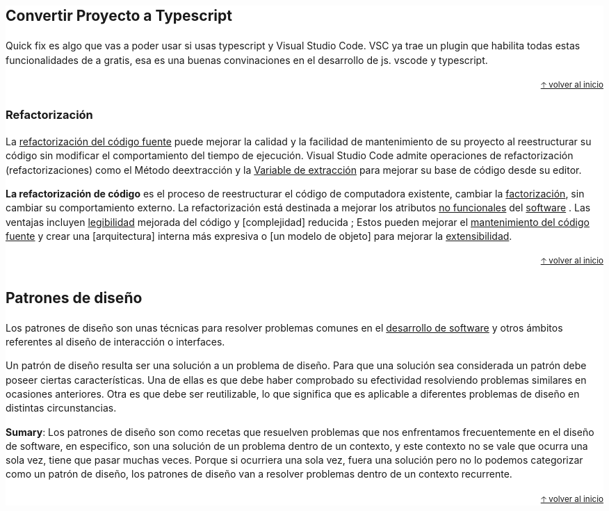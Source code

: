 
## Convertir Proyecto a Typescript

Quick fix es algo que vas a poder usar si usas typescript y Visual Studio Code. VSC ya trae un plugin que habilita todas estas funcionalidades de a gratis, esa es una buenas convinaciones en el desarrollo de js. vscode y typescript.

<div align="right">
  <small><a href="#tabla-de-contenido">🡡 volver al inicio</a></small>
</div>

### Refactorización

La [refactorización del código fuente](https://en.wikipedia.org/wiki/Code_refactoring) puede mejorar la calidad y la facilidad de mantenimiento de su proyecto al reestructurar su código sin modificar el comportamiento del tiempo de ejecución. Visual Studio Code admite operaciones de refactorización (refactorizaciones) como el Método deextracción y la [Variable de extracción](https://refactoring.com/catalog/extractVariable.html) para mejorar su base de código desde su editor.

**La refactorización de código** es el proceso de reestructurar el código de computadora existente, cambiar la [factorización](https://en.wikipedia.org/wiki/Decomposition_(computer_science)), sin cambiar su comportamiento externo. La refactorización está destinada a mejorar los atributos [no funcionales](https://en.wikipedia.org/wiki/Non-functional_requirement) del [software](https://en.wikipedia.org/wiki/Software) . Las ventajas incluyen [legibilidad](https://en.wikipedia.org/wiki/Readability) mejorada del código y [complejidad] reducida ; Estos pueden mejorar el [mantenimiento del código fuente](https://en.wikipedia.org/wiki/Maintainability) y crear una [arquitectura] interna más expresiva o [un modelo de objeto] para mejorar la [extensibilidad](https://en.wikipedia.org/wiki/Extensibility).

<div align="right">
  <small><a href="#tabla-de-contenido">🡡 volver al inicio</a></small>
</div>

## Patrones de diseño

Los patrones de diseño son unas técnicas para resolver problemas comunes en el [desarrollo de software](https://es.wikipedia.org/wiki/Ingenier%C3%ADa_de_software) y otros ámbitos referentes al diseño de interacción o interfaces.

Un patrón de diseño resulta ser una solución a un problema de diseño. Para que una solución sea considerada un patrón debe poseer ciertas características. Una de ellas es que debe haber comprobado su efectividad resolviendo problemas similares en ocasiones anteriores. Otra es que debe ser reutilizable, lo que significa que es aplicable a diferentes problemas de diseño en distintas circunstancias.

**Sumary**:
Los patrones de diseño son como recetas que resuelven problemas que nos enfrentamos frecuentemente en el diseño de software, en especifico, son una solución de un problema dentro de un contexto, y este contexto no se vale que ocurra una sola vez, tiene que pasar muchas veces. Porque si ocurriera una sola vez, fuera una solución pero no lo podemos categorizar como un patrón de diseño, los patrones de diseño van a resolver problemas dentro de un contexto recurrente.

<div align="right">
  <small><a href="#tabla-de-contenido">🡡 volver al inicio</a></small>
</div>
